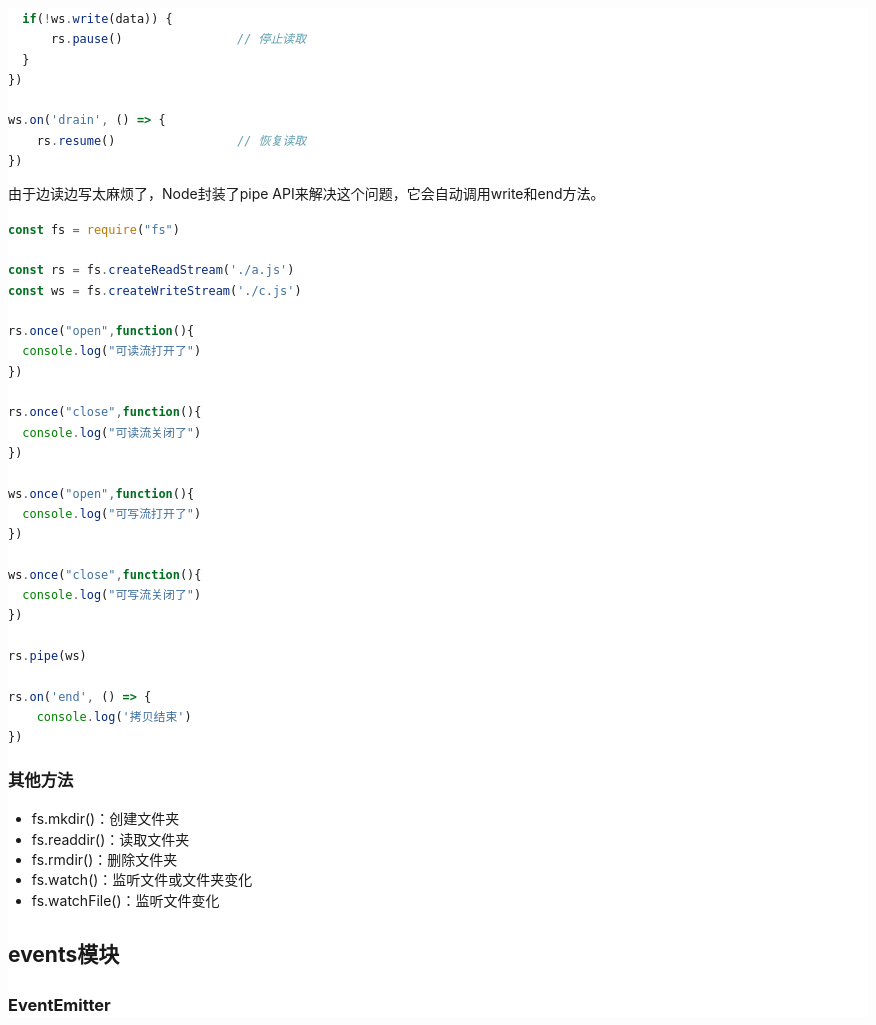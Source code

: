 ```js
  if(!ws.write(data)) {
      rs.pause()				// 停止读取
  }
})

ws.on('drain', () => {
    rs.resume()					// 恢复读取
})
```

由于边读边写太麻烦了，Node封装了pipe API来解决这个问题，它会自动调用write和end方法。

```js
const fs = require("fs")

const rs = fs.createReadStream('./a.js')
const ws = fs.createWriteStream('./c.js')

rs.once("open",function(){
  console.log("可读流打开了")
})

rs.once("close",function(){
  console.log("可读流关闭了")
})

ws.once("open",function(){
  console.log("可写流打开了")
})

ws.once("close",function(){
  console.log("可写流关闭了")
})

rs.pipe(ws)

rs.on('end', () => {
    console.log('拷贝结束')
})
```

### 其他方法

* fs.mkdir()：创建文件夹
* fs.readdir()：读取文件夹
* fs.rmdir()：删除文件夹
* fs.watch()：监听文件或文件夹变化
* fs.watchFile()：监听文件变化

## events模块

### EventEmitter
